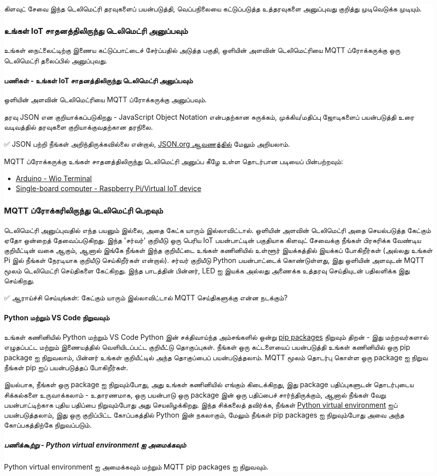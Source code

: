கிளவுட் சேவை இந்த டெலிமெட்ரி தரவுகளைப் பயன்படுத்தி, வெப்பநிலையை கட்டுப்படுத்த உத்தரவுகளை அனுப்புவது குறித்து முடிவெடுக்க முடியும்.

### உங்கள் IoT சாதனத்திலிருந்து டெலிமெட்ரி அனுப்பவும்

உங்கள் நைட்லைட்டிற்கு இணைய கட்டுப்பாட்டைச் சேர்ப்பதில் அடுத்த பகுதி, ஒளியின் அளவின் டெலிமெட்ரியை MQTT ப்ரோக்கருக்கு ஒரு டெலிமெட்ரி தலைப்பில் அனுப்புவது.

#### பணிகள் - உங்கள் IoT சாதனத்திலிருந்து டெலிமெட்ரி அனுப்பவும்

ஒளியின் அளவின் டெலிமெட்ரியை MQTT ப்ரோக்கருக்கு அனுப்பவும்.

தரவு JSON என குறியாக்கப்படுகிறது - JavaScript Object Notation என்பதற்கான சுருக்கம், முக்கிய/மதிப்பு ஜோடிகளைப் பயன்படுத்தி உரை வடிவத்தில் தரவுகளை குறியாக்குவதற்கான தரநிலை.

✅ JSON பற்றி நீங்கள் அறிந்திருக்கவில்லை என்றால், [JSON.org ஆவணத்தில்](https://www.json.org/) மேலும் அறியலாம்.

MQTT ப்ரோக்கருக்கு உங்கள் சாதனத்திலிருந்து டெலிமெட்ரி அனுப்ப கீழே உள்ள தொடர்பான படியைப் பின்பற்றவும்:

* [Arduino - Wio Terminal](wio-terminal-telemetry.md)
* [Single-board computer - Raspberry Pi/Virtual IoT device](single-board-computer-telemetry.md)

### MQTT ப்ரோக்கரிலிருந்து டெலிமெட்ரி பெறவும்

டெலிமெட்ரி அனுப்புவதில் எந்த பயனும் இல்லை, அதை கேட்க யாரும் இல்லாவிட்டால். ஒளியின் அளவின் டெலிமெட்ரி அதை செயல்படுத்த கேட்கும் ஏதோ ஒன்றைத் தேவைப்படுகிறது. இந்த 'சர்வர்' குறியீடு ஒரு பெரிய IoT பயன்பாட்டின் பகுதியாக கிளவுட் சேவைக்கு நீங்கள் பிரசுரிக்க வேண்டிய குறியீட்டின் வகை ஆகும், ஆனால் இங்கே நீங்கள் இந்த குறியீட்டை உங்கள் கணினியில் உள்ளூர் இயக்கத்தில் இயக்கப் போகிறீர்கள் (அல்லது உங்கள் Pi இல் நீங்கள் நேரடியாக குறியீடு செய்கிறீர்கள் என்றால்). சர்வர் குறியீடு Python பயன்பாட்டைக் கொண்டுள்ளது, இது ஒளியின் அளவுடன் MQTT மூலம் டெலிமெட்ரி செய்திகளை கேட்கிறது. இந்த பாடத்தின் பின்னர், LED ஐ இயக்க அல்லது அணைக்க உத்தரவு செய்தியுடன் பதிலளிக்க இது செய்கிறது.

✅ ஆராய்ச்சி செய்யுங்கள்: கேட்கும் யாரும் இல்லாவிட்டால் MQTT செய்திகளுக்கு என்ன நடக்கும்?

#### Python மற்றும் VS Code நிறுவவும்

உங்கள் கணினியில் Python மற்றும் VS Code
Python இன் சக்திவாய்ந்த அம்சங்களில் ஒன்று [pip packages](https://pypi.org) நிறுவும் திறன் - இது மற்றவர்களால் எழுதப்பட்ட மற்றும் இணையத்தில் வெளியிடப்பட்ட குறியீட்டு தொகுப்புகள். நீங்கள் ஒரு கட்டளையைப் பயன்படுத்தி உங்கள் கணினியில் ஒரு pip package ஐ நிறுவலாம், பின்னர் உங்கள் குறியீட்டில் அந்த தொகுப்பைப் பயன்படுத்தலாம். MQTT மூலம் தொடர்பு கொள்ள ஒரு package ஐ நிறுவ நீங்கள் pip ஐப் பயன்படுத்தப் போகிறீர்கள்.

இயல்பாக, நீங்கள் ஒரு package ஐ நிறுவும்போது, அது உங்கள் கணினியில் எங்கும் கிடைக்கிறது, இது package பதிப்புகளுடன் தொடர்புடைய சிக்கல்களை உருவாக்கலாம் - உதாரணமாக, ஒரு பயன்பாடு ஒரு package இன் ஒரு பதிப்பைச் சார்ந்திருக்கும், ஆனால் நீங்கள் வேறு பயன்பாட்டிற்காக புதிய பதிப்பை நிறுவும்போது அது செயலிழக்கிறது. இந்த சிக்கலைத் தவிர்க்க, நீங்கள் [Python virtual environment](https://docs.python.org/3/library/venv.html) ஐப் பயன்படுத்தலாம், இது ஒரு குறிப்பிட்ட கோப்பகத்தில் Python இன் நகலாகும், மேலும் நீங்கள் pip packages ஐ நிறுவும்போது அவை அந்த கோப்பகத்திற்கே நிறுவப்படும்.

##### பணிக்கூற்று - Python virtual environment ஐ அமைக்கவும்

Python virtual environment ஐ அமைக்கவும் மற்றும் MQTT pip packages ஐ நிறுவவும்.
